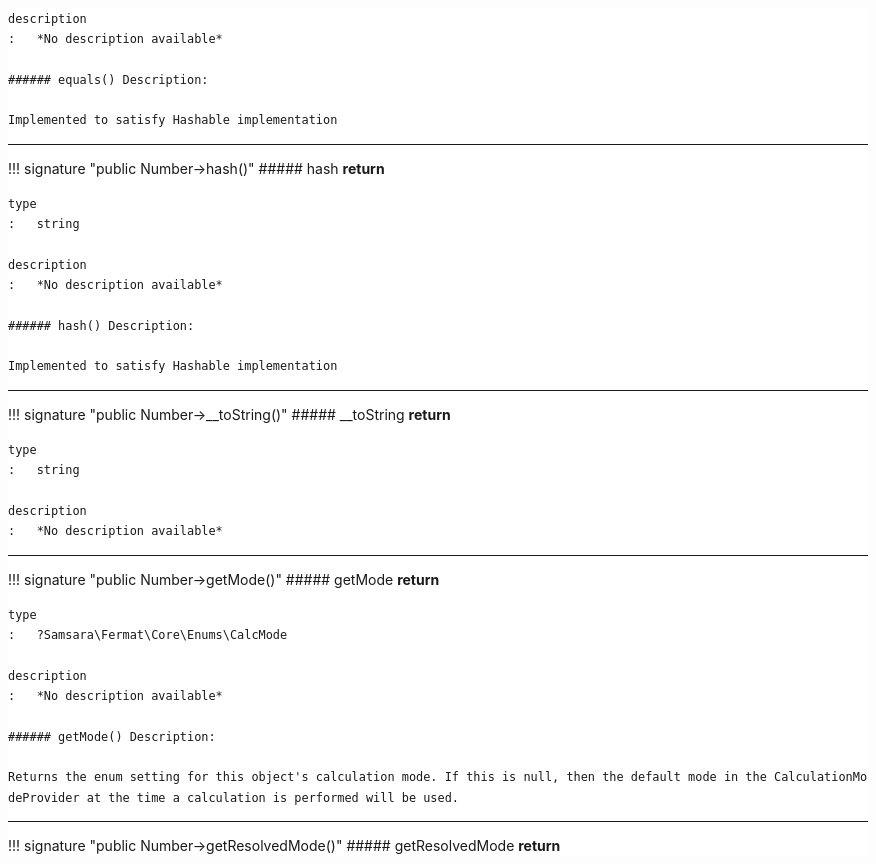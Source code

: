     description
    :   *No description available*

    ###### equals() Description:

    Implemented to satisfy Hashable implementation
    
---

!!! signature "public Number->hash()"
    ##### hash
    **return**

    type
    :   string

    description
    :   *No description available*

    ###### hash() Description:

    Implemented to satisfy Hashable implementation
    
---

!!! signature "public Number->__toString()"
    ##### __toString
    **return**

    type
    :   string

    description
    :   *No description available*
    
---

!!! signature "public Number->getMode()"
    ##### getMode
    **return**

    type
    :   ?Samsara\Fermat\Core\Enums\CalcMode

    description
    :   *No description available*

    ###### getMode() Description:

    Returns the enum setting for this object's calculation mode. If this is null, then the default mode in the CalculationModeProvider at the time a calculation is performed will be used.
    
---

!!! signature "public Number->getResolvedMode()"
    ##### getResolvedMode
    **return**
